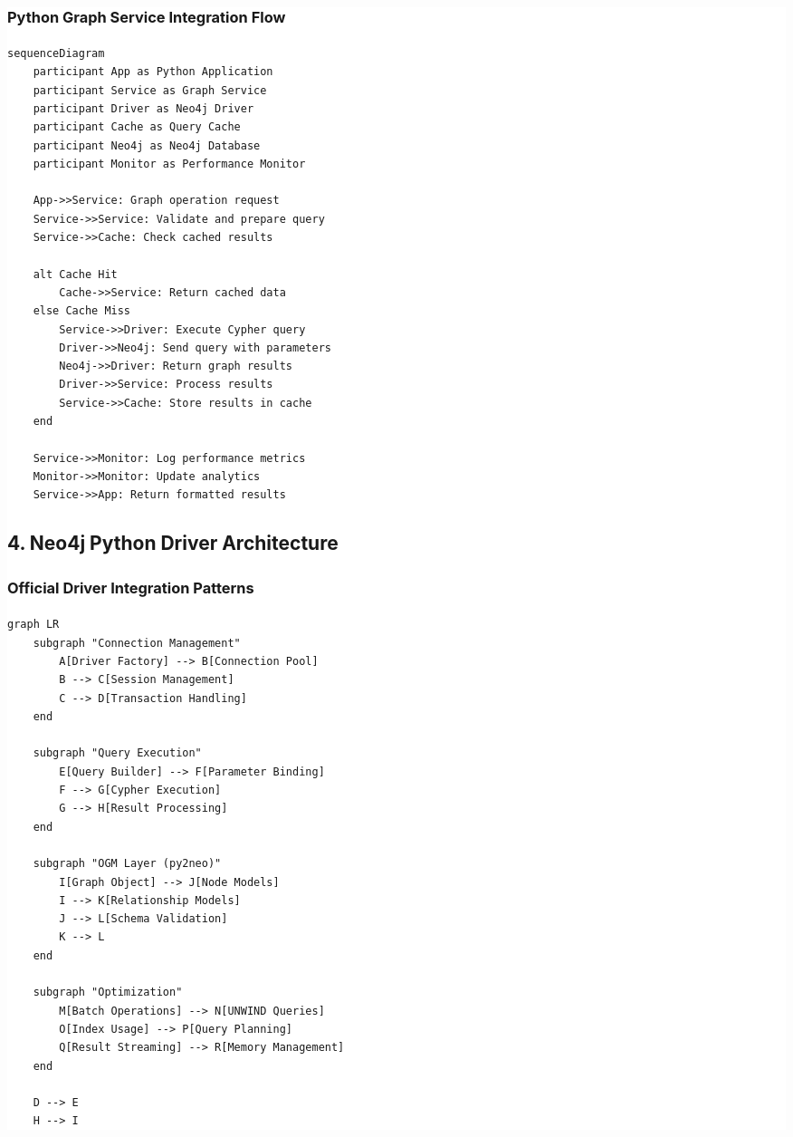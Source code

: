 ### Python Graph Service Integration Flow

```mermaid
sequenceDiagram
    participant App as Python Application
    participant Service as Graph Service
    participant Driver as Neo4j Driver
    participant Cache as Query Cache
    participant Neo4j as Neo4j Database
    participant Monitor as Performance Monitor
    
    App->>Service: Graph operation request
    Service->>Service: Validate and prepare query
    Service->>Cache: Check cached results
    
    alt Cache Hit
        Cache->>Service: Return cached data
    else Cache Miss
        Service->>Driver: Execute Cypher query
        Driver->>Neo4j: Send query with parameters
        Neo4j->>Driver: Return graph results
        Driver->>Service: Process results
        Service->>Cache: Store results in cache
    end
    
    Service->>Monitor: Log performance metrics
    Monitor->>Monitor: Update analytics
    Service->>App: Return formatted results
```

## 4. Neo4j Python Driver Architecture

### Official Driver Integration Patterns

```mermaid
graph LR
    subgraph "Connection Management"
        A[Driver Factory] --> B[Connection Pool]
        B --> C[Session Management]
        C --> D[Transaction Handling]
    end
    
    subgraph "Query Execution"
        E[Query Builder] --> F[Parameter Binding]
        F --> G[Cypher Execution]
        G --> H[Result Processing]
    end
    
    subgraph "OGM Layer (py2neo)"
        I[Graph Object] --> J[Node Models]
        I --> K[Relationship Models]
        J --> L[Schema Validation]
        K --> L
    end
    
    subgraph "Optimization"
        M[Batch Operations] --> N[UNWIND Queries]
        O[Index Usage] --> P[Query Planning]
        Q[Result Streaming] --> R[Memory Management]
    end
    
    D --> E
    H --> I
```